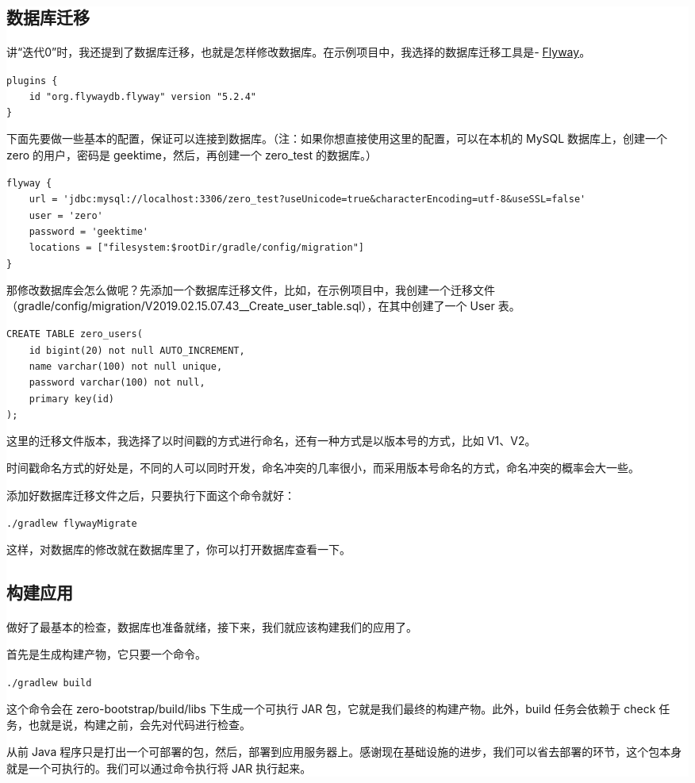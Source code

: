 <h2 id="数据库迁移">数据库迁移</h2>

<p>讲“迭代0”时，我还提到了数据库迁移，也就是怎样修改数据库。在示例项目中，我选择的数据库迁移工具是-
<a href="http://flywaydb.org" target="_blank">Flyway</a>。</p>

<pre><code>plugins {
    id &quot;org.flywaydb.flyway&quot; version &quot;5.2.4&quot;
}
</code></pre>

<p>下面先要做一些基本的配置，保证可以连接到数据库。（注：如果你想直接使用这里的配置，可以在本机的 MySQL 数据库上，创建一个 zero 的用户，密码是 geektime，然后，再创建一个 zero_test 的数据库。）</p>

<pre><code>flyway {
    url = 'jdbc:mysql://localhost:3306/zero_test?useUnicode=true&amp;characterEncoding=utf-8&amp;useSSL=false'
    user = 'zero'
    password = 'geektime'
    locations = [&quot;filesystem:$rootDir/gradle/config/migration&quot;]
}
</code></pre>

<p>那修改数据库会怎么做呢？先添加一个数据库迁移文件，比如，在示例项目中，我创建一个迁移文件（gradle/config/migration/V2019.02.15.07.43__Create_user_table.sql），在其中创建了一个 User 表。</p>

<pre><code>CREATE TABLE zero_users(
    id bigint(20) not null AUTO_INCREMENT,
    name varchar(100) not null unique,
    password varchar(100) not null,
    primary key(id)
);
</code></pre>

<p>这里的迁移文件版本，我选择了以时间戳的方式进行命名，还有一种方式是以版本号的方式，比如 V1、V2。</p>

<p>时间戳命名方式的好处是，不同的人可以同时开发，命名冲突的几率很小，而采用版本号命名的方式，命名冲突的概率会大一些。</p>

<p>添加好数据库迁移文件之后，只要执行下面这个命令就好：</p>

<pre><code>./gradlew flywayMigrate
</code></pre>

<p>这样，对数据库的修改就在数据库里了，你可以打开数据库查看一下。</p>

<h2 id="构建应用">构建应用</h2>

<p>做好了最基本的检查，数据库也准备就绪，接下来，我们就应该构建我们的应用了。</p>

<p>首先是生成构建产物，它只要一个命令。</p>

<pre><code>./gradlew build
</code></pre>

<p>这个命令会在 zero-bootstrap/build/libs 下生成一个可执行 JAR 包，它就是我们最终的构建产物。此外，build 任务会依赖于 check 任务，也就是说，构建之前，会先对代码进行检查。</p>

<p>从前 Java 程序只是打出一个可部署的包，然后，部署到应用服务器上。感谢现在基础设施的进步，我们可以省去部署的环节，这个包本身就是一个可执行的。我们可以通过命令执行将 JAR 执行起来。</p>
